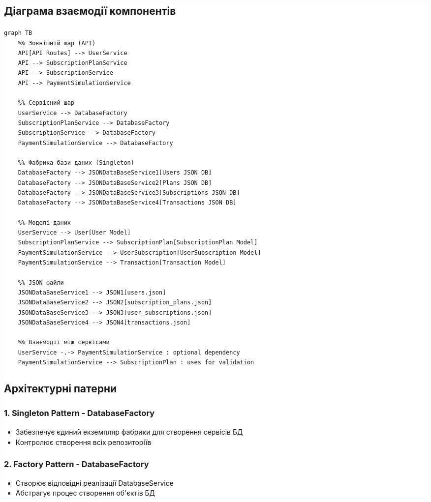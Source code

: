 ## Діаграма взаємодії компонентів

```mermaid
graph TB
    %% Зовнішній шар (API)
    API[API Routes] --> UserService
    API --> SubscriptionPlanService
    API --> SubscriptionService
    API --> PaymentSimulationService

    %% Сервісний шар
    UserService --> DatabaseFactory
    SubscriptionPlanService --> DatabaseFactory
    SubscriptionService --> DatabaseFactory
    PaymentSimulationService --> DatabaseFactory

    %% Фабрика бази даних (Singleton)
    DatabaseFactory --> JSONDataBaseService1[Users JSON DB]
    DatabaseFactory --> JSONDataBaseService2[Plans JSON DB]
    DatabaseFactory --> JSONDataBaseService3[Subscriptions JSON DB]
    DatabaseFactory --> JSONDataBaseService4[Transactions JSON DB]

    %% Моделі даних
    UserService --> User[User Model]
    SubscriptionPlanService --> SubscriptionPlan[SubscriptionPlan Model]
    PaymentSimulationService --> UserSubscription[UserSubscription Model]
    PaymentSimulationService --> Transaction[Transaction Model]

    %% JSON файли
    JSONDataBaseService1 --> JSON1[users.json]
    JSONDataBaseService2 --> JSON2[subscription_plans.json]
    JSONDataBaseService3 --> JSON3[user_subscriptions.json]
    JSONDataBaseService4 --> JSON4[transactions.json]

    %% Взаємодії між сервісами
    UserService -.-> PaymentSimulationService : optional dependency
    PaymentSimulationService --> SubscriptionPlan : uses for validation
```

## Архітектурні патерни

### 1. **Singleton Pattern** - DatabaseFactory

- Забезпечує єдиний екземпляр фабрики для створення сервісів БД
- Контролює створення всіх репозиторіїв

### 2. **Factory Pattern** - DatabaseFactory

- Створює відповідні реалізації DatabaseService
- Абстрагує процес створення об'єктів БД
